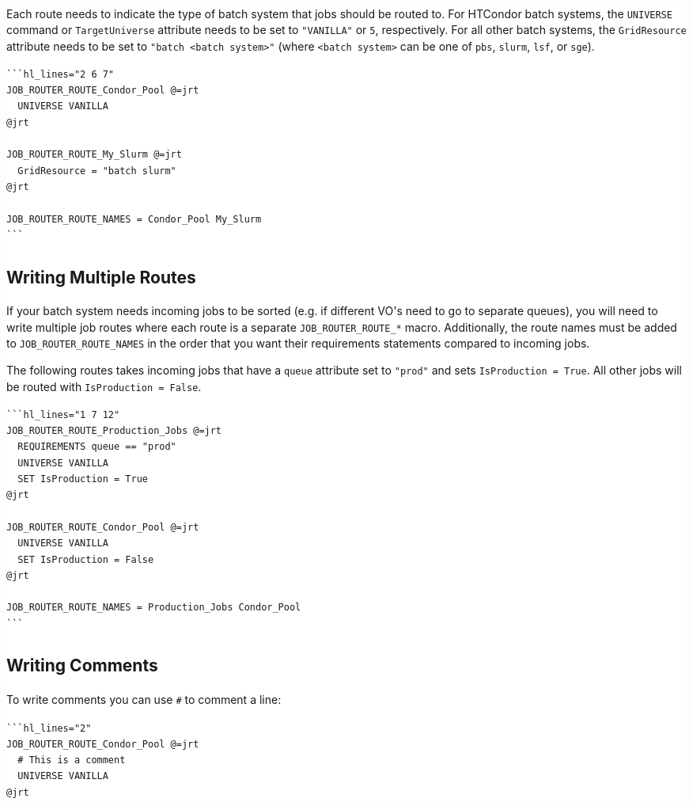 Each route needs to indicate the type of batch system that jobs should be routed to.
For HTCondor batch systems, the `UNIVERSE` command or `TargetUniverse` attribute needs to be set to `"VANILLA"` or `5`,
respectively.
For all other batch systems, the `GridResource` attribute needs to be set to `"batch <batch system>"`
(where `<batch system>` can be one of `pbs`, `slurm`, `lsf`, or `sge`).


    ```hl_lines="2 6 7"
    JOB_ROUTER_ROUTE_Condor_Pool @=jrt
      UNIVERSE VANILLA
    @jrt

    JOB_ROUTER_ROUTE_My_Slurm @=jrt
      GridResource = "batch slurm"
    @jrt

    JOB_ROUTER_ROUTE_NAMES = Condor_Pool My_Slurm
    ```

Writing Multiple Routes
-----------------------

If your batch system needs incoming jobs to be sorted (e.g. if different VO's need to go to separate queues), you will
need to write multiple job routes where each route is a separate `JOB_ROUTER_ROUTE_*` macro.
Additionally, the route names must be added to `JOB_ROUTER_ROUTE_NAMES` in the order that you want their requirements
statements compared to incoming jobs.

The following routes takes incoming jobs that have a `queue` attribute set to `"prod"` and sets `IsProduction = True`.
All other jobs will be routed with `IsProduction = False`.

    ```hl_lines="1 7 12"
    JOB_ROUTER_ROUTE_Production_Jobs @=jrt
      REQUIREMENTS queue == "prod"
      UNIVERSE VANILLA
      SET IsProduction = True
    @jrt

    JOB_ROUTER_ROUTE_Condor_Pool @=jrt
      UNIVERSE VANILLA
      SET IsProduction = False
    @jrt

    JOB_ROUTER_ROUTE_NAMES = Production_Jobs Condor_Pool
    ```

Writing Comments
----------------

To write comments you can use `#` to comment a line:

    ```hl_lines="2"
    JOB_ROUTER_ROUTE_Condor_Pool @=jrt
      # This is a comment
      UNIVERSE VANILLA
    @jrt
